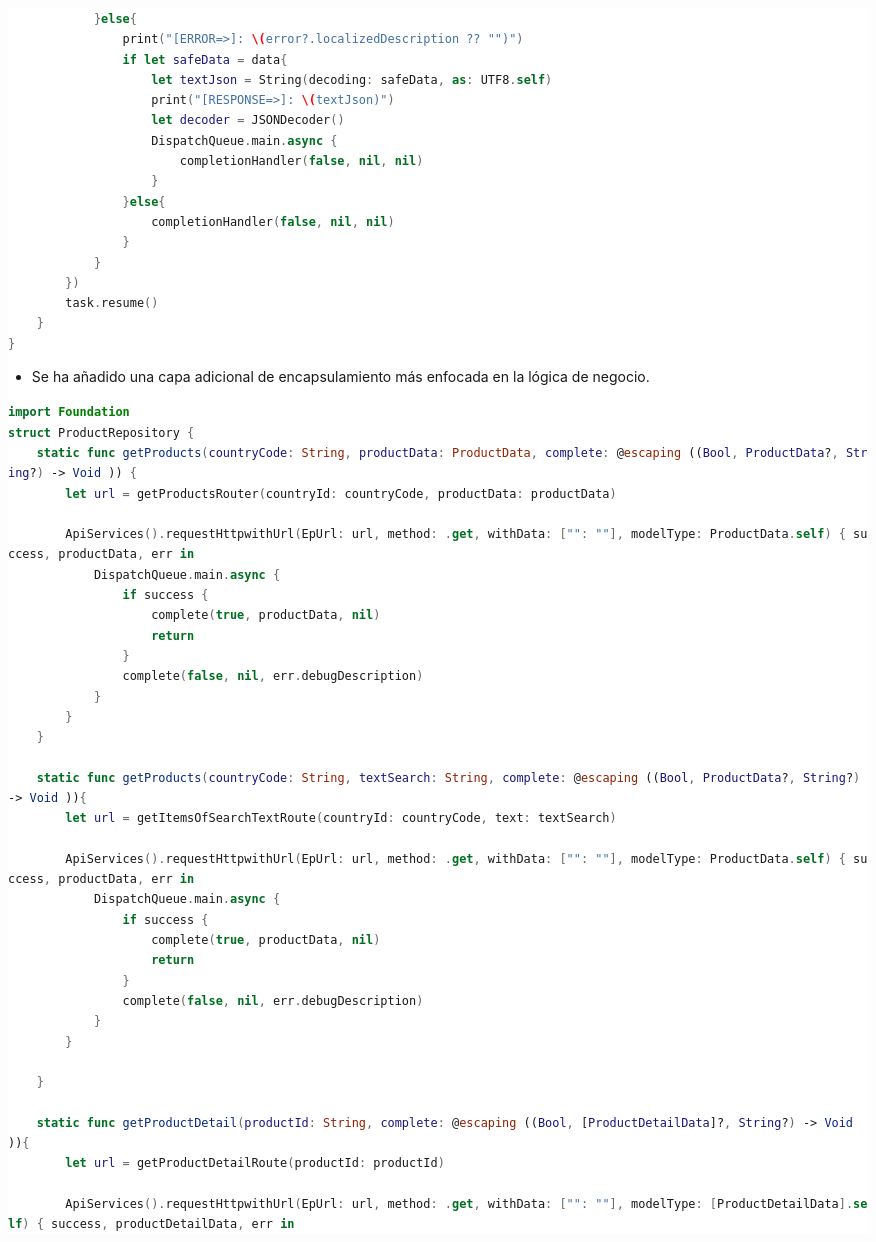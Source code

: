 ```swift
            }else{
                print("[ERROR=>]: \(error?.localizedDescription ?? "")")
                if let safeData = data{
                    let textJson = String(decoding: safeData, as: UTF8.self)
                    print("[RESPONSE=>]: \(textJson)")
                    let decoder = JSONDecoder()
                    DispatchQueue.main.async {
                        completionHandler(false, nil, nil)
                    }
                }else{
                    completionHandler(false, nil, nil)
                }
            }
        })
        task.resume()
    }
}

```

- Se ha añadido una capa adicional de encapsulamiento más enfocada en la lógica de negocio.

```swift
import Foundation
struct ProductRepository {
    static func getProducts(countryCode: String, productData: ProductData, complete: @escaping ((Bool, ProductData?, String?) -> Void )) {
        let url = getProductsRouter(countryId: countryCode, productData: productData)
        
        ApiServices().requestHttpwithUrl(EpUrl: url, method: .get, withData: ["": ""], modelType: ProductData.self) { success, productData, err in
            DispatchQueue.main.async {
                if success {
                    complete(true, productData, nil)
                    return
                }
                complete(false, nil, err.debugDescription)
            }
        }
    }
    
    static func getProducts(countryCode: String, textSearch: String, complete: @escaping ((Bool, ProductData?, String?) -> Void )){
        let url = getItemsOfSearchTextRoute(countryId: countryCode, text: textSearch)

        ApiServices().requestHttpwithUrl(EpUrl: url, method: .get, withData: ["": ""], modelType: ProductData.self) { success, productData, err in
            DispatchQueue.main.async {
                if success {
                    complete(true, productData, nil)
                    return
                }
                complete(false, nil, err.debugDescription)
            }
        }

    }
    
    static func getProductDetail(productId: String, complete: @escaping ((Bool, [ProductDetailData]?, String?) -> Void )){
        let url = getProductDetailRoute(productId: productId)

        ApiServices().requestHttpwithUrl(EpUrl: url, method: .get, withData: ["": ""], modelType: [ProductDetailData].self) { success, productDetailData, err in
```